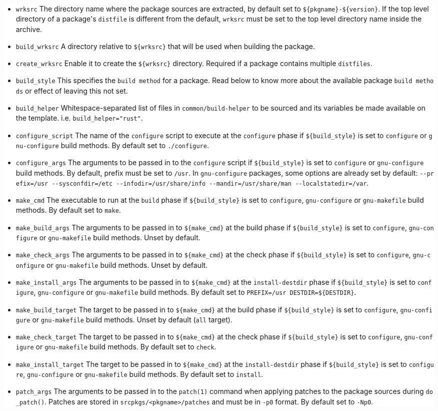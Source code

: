 - `wrksrc` The directory name where the package sources are extracted, by default
set to `${pkgname}-${version}`. If the top level directory of a package's `distfile` is different from the default, `wrksrc` must be set to the top level directory name inside the archive.

- `build_wrksrc` A directory relative to `${wrksrc}` that will be used when building the package.

- `create_wrksrc` Enable it to create the `${wrksrc}` directory. Required if a package
contains multiple `distfiles`.

- `build_style` This specifies the `build method` for a package. Read below to know more
about the available package `build methods` or effect of leaving this not set.

- `build_helper` Whitespace-separated list of files in `common/build-helper` to be
sourced and its variables be made available on the template. i.e. `build_helper="rust"`.

- `configure_script` The name of the `configure` script to execute at the `configure` phase if
`${build_style}` is set to `configure` or `gnu-configure` build methods.
By default set to `./configure`.

- `configure_args` The arguments to be passed in to the `configure` script if `${build_style}`
is set to `configure` or `gnu-configure` build methods. By default, prefix
must be set to `/usr`. In `gnu-configure` packages, some options are already
set by default: `--prefix=/usr --sysconfdir=/etc --infodir=/usr/share/info --mandir=/usr/share/man --localstatedir=/var`.

- `make_cmd` The executable to run at the `build` phase if `${build_style}` is set to
`configure`, `gnu-configure` or `gnu-makefile` build methods.
By default set to `make`.

- `make_build_args` The arguments to be passed in to `${make_cmd}` at the build phase if
`${build_style}` is set to `configure`, `gnu-configure` or `gnu-makefile`
build methods. Unset by default.

- `make_check_args` The arguments to be passed in to `${make_cmd}` at the check phase if
`${build_style}` is set to `configure`, `gnu-configure` or `gnu-makefile`
build methods. Unset by default.

- `make_install_args` The arguments to be passed in to `${make_cmd}` at the `install-destdir`
phase if `${build_style}` is set to `configure`, `gnu-configure` or
`gnu-makefile` build methods. By default set to
`PREFIX=/usr DESTDIR=${DESTDIR}`.

- `make_build_target` The target to be passed in to `${make_cmd}` at the build phase if
`${build_style}` is set to `configure`, `gnu-configure` or `gnu-makefile`
build methods. Unset by default (`all` target).

- `make_check_target` The target to be passed in to `${make_cmd}` at the check phase if
`${build_style}` is set to `configure`, `gnu-configure` or `gnu-makefile`
build methods. By default set to `check`.

- `make_install_target` The target to be passed in to `${make_cmd}` at the `install-destdir` phase
if `${build_style}` is set to `configure`, `gnu-configure` or `gnu-makefile`
build methods. By default set to `install`.

- `patch_args` The arguments to be passed in to the `patch(1)` command when applying
patches to the package sources during `do_patch()`. Patches are stored in
`srcpkgs/<pkgname>/patches` and must be in `-p0` format. By default set to `-Np0`.

